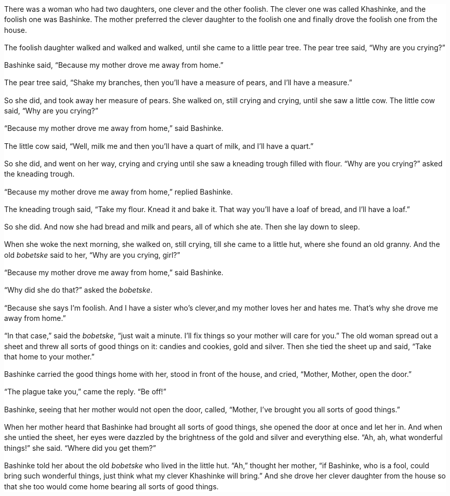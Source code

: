 There was a woman who had two daughters, one clever and the other foolish. The clever one was called Khashinke, and the foolish one was Bashinke. The mother preferred the clever daughter to the foolish one and finally drove the foolish one from the house.

The foolish daughter walked and walked and walked, until she came to a little pear tree. The pear tree said, “Why are you crying?”

Bashinke said, “Because my mother drove me away from home.”

The pear tree said, “Shake my branches, then you’ll have a measure of pears, and I’ll have a measure.”

So she did, and took away her measure of pears. She walked on, still crying and crying, until she saw a little cow. The little cow said, “Why are you crying?”

“Because my mother drove me away from home,” said Bashinke.

The little cow said, “Well, milk me and then you’ll have a quart of milk, and I’ll have a quart.”

So she did, and went on her way, crying and crying until she saw a kneading trough filled with flour. “Why are you crying?” asked the kneading trough.

“Because my mother drove me away from home,” replied Bashinke.

The kneading trough said, “Take my flour. Knead it and bake it. That way you’ll have a loaf of bread, and I’ll have a loaf.”

So she did. And now she had bread and milk and pears, all of which she ate. Then she lay down to sleep.

When she woke the next morning, she walked on, still crying, till she came to a little hut, where she found an old granny. And the old *bobetske* said to her, “Why are you crying, girl?”

“Because my mother drove me away from home,” said Bashinke.

“Why did she do that?” asked the *bobetske*.

“Because she says I’m foolish. And I have a sister who’s clever,and my mother loves her and hates me. That’s why she drove me away from home.”

“In that case,” said the *bobetske*, “just wait a minute. I’ll fix things so your mother will care for you.” The old woman spread out a sheet and threw all sorts of good things on it: candies and cookies, gold and silver. Then she tied the sheet up and said, “Take that home to your mother.”

Bashinke carried the good things home with her, stood in front of the house, and cried, “Mother, Mother, open the door.”

“The plague take you,” came the reply. “Be off\!”

Bashinke, seeing that her mother would not open the door, called, “Mother, I’ve brought you all sorts of good things.”

When her mother heard that Bashinke had brought all sorts of good things, she opened the door at once and let her in. And when she untied the sheet, her eyes were dazzled by the brightness of the gold and silver and everything else. “Ah, ah, what wonderful things\!” she said. “Where did you get them?”

Bashinke told her about the old *bobetske* who lived in the little hut. “Ah,” thought her mother, “if Bashinke, who is a fool, could bring such wonderful things, just think what my clever Khashinke will bring.” And she drove her clever daughter from the house so that she too would come home bearing all sorts of good things.
